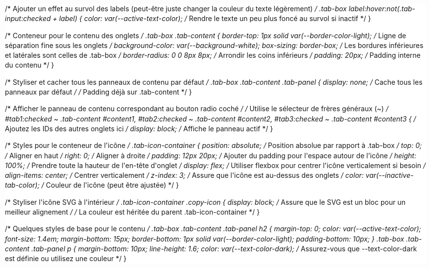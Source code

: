 /* Ajouter un effet au survol des labels (peut-être juste changer la couleur du texte légèrement) */
.tab-box label:hover:not(.tab-input:checked + label) {
    color: var(--active-text-color); /* Rendre le texte un peu plus foncé au survol si inactif */
}


/* Conteneur pour le contenu des onglets */
.tab-box .tab-content {
    border-top: 1px solid var(--border-color-light); /* Ligne de séparation fine sous les onglets */
    background-color: var(--background-white);
    box-sizing: border-box;
    /* Les bordures inférieures et latérales sont celles de .tab-box */
    border-radius: 0 0 8px 8px; /* Arrondir les coins inférieurs */
    padding: 20px; /* Padding interne du contenu */
}

/* Styliser et cacher tous les panneaux de contenu par défaut */
.tab-box .tab-content .tab-panel {
    display: none; /* Cache tous les panneaux par défaut */
    /* Padding déjà sur .tab-content */
}

/* Afficher le panneau de contenu correspondant au bouton radio coché */
/* Utilise le sélecteur de frères généraux (~) */
#tab1:checked ~ .tab-content #content1,
#tab2:checked ~ .tab-content #content2,
#tab3:checked ~ .tab-content #content3 { /* Ajoutez les IDs des autres onglets ici */
    display: block; /* Affiche le panneau actif */
}

/* Styles pour le conteneur de l'icône */
.tab-icon-container {
    position: absolute; /* Position absolue par rapport à .tab-box */
    top: 0; /* Aligner en haut */
    right: 0; /* Aligner à droite */
    padding: 12px 20px; /* Ajouter du padding pour l'espace autour de l'icône */
    height: 100%; /* Prendre toute la hauteur de l'en-tête d'onglet */
    display: flex; /* Utiliser flexbox pour centrer l'icône verticalement si besoin */
    align-items: center; /* Centrer verticalement */
    z-index: 3; /* Assure que l'icône est au-dessus des onglets */
    color: var(--inactive-tab-color); /* Couleur de l'icône (peut être ajustée) */
}

/* Styliser l'icône SVG à l'intérieur */
.tab-icon-container .copy-icon {
    display: block; /* Assure que le SVG est un bloc pour un meilleur alignement */
    /* La couleur est héritée du parent .tab-icon-container */
}

/* Quelques styles de base pour le contenu */
.tab-box .tab-content .tab-panel h2 {
    margin-top: 0;
    color: var(--active-text-color);
    font-size: 1.4em;
    margin-bottom: 15px;
    border-bottom: 1px solid var(--border-color-light);
    padding-bottom: 10px;
}
.tab-box .tab-content .tab-panel p {
    margin-bottom: 10px;
    line-height: 1.6;
    color: var(--text-color-dark); /* Assurez-vous que --text-color-dark est définie ou utilisez une couleur */
}
